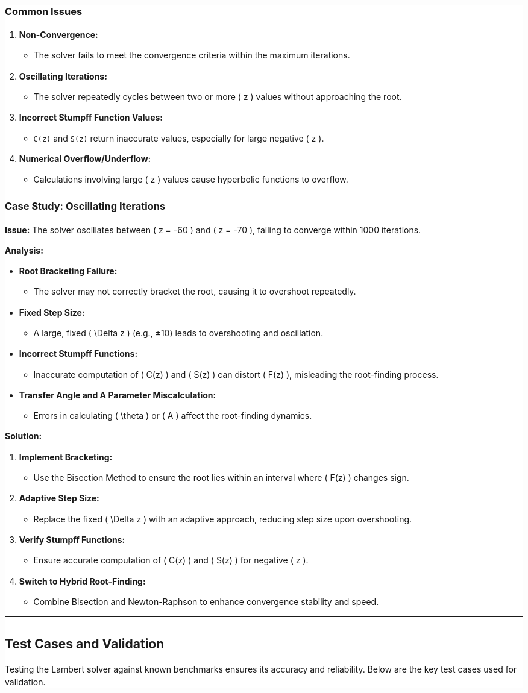 ### **Common Issues**

1. **Non-Convergence:**
    - The solver fails to meet the convergence criteria within the maximum iterations.
  
2. **Oscillating Iterations:**
    - The solver repeatedly cycles between two or more \( z \) values without approaching the root.
  
3. **Incorrect Stumpff Function Values:**
    - `C(z)` and `S(z)` return inaccurate values, especially for large negative \( z \).
  
4. **Numerical Overflow/Underflow:**
    - Calculations involving large \( z \) values cause hyperbolic functions to overflow.

### **Case Study: Oscillating Iterations**

**Issue:**
The solver oscillates between \( z = -60 \) and \( z = -70 \), failing to converge within 1000 iterations.

**Analysis:**

- **Root Bracketing Failure:**
    - The solver may not correctly bracket the root, causing it to overshoot repeatedly.
  
- **Fixed Step Size:**
    - A large, fixed \( \Delta z \) (e.g., ±10) leads to overshooting and oscillation.
  
- **Incorrect Stumpff Functions:**
    - Inaccurate computation of \( C(z) \) and \( S(z) \) can distort \( F(z) \), misleading the root-finding process.
  
- **Transfer Angle and A Parameter Miscalculation:**
    - Errors in calculating \( \theta \) or \( A \) affect the root-finding dynamics.

**Solution:**

1. **Implement Bracketing:**
    - Use the Bisection Method to ensure the root lies within an interval where \( F(z) \) changes sign.
  
2. **Adaptive Step Size:**
    - Replace the fixed \( \Delta z \) with an adaptive approach, reducing step size upon overshooting.
  
3. **Verify Stumpff Functions:**
    - Ensure accurate computation of \( C(z) \) and \( S(z) \) for negative \( z \).
  
4. **Switch to Hybrid Root-Finding:**
    - Combine Bisection and Newton-Raphson to enhance convergence stability and speed.

---

## **Test Cases and Validation**

Testing the Lambert solver against known benchmarks ensures its accuracy and reliability. Below are the key test cases used for validation.
